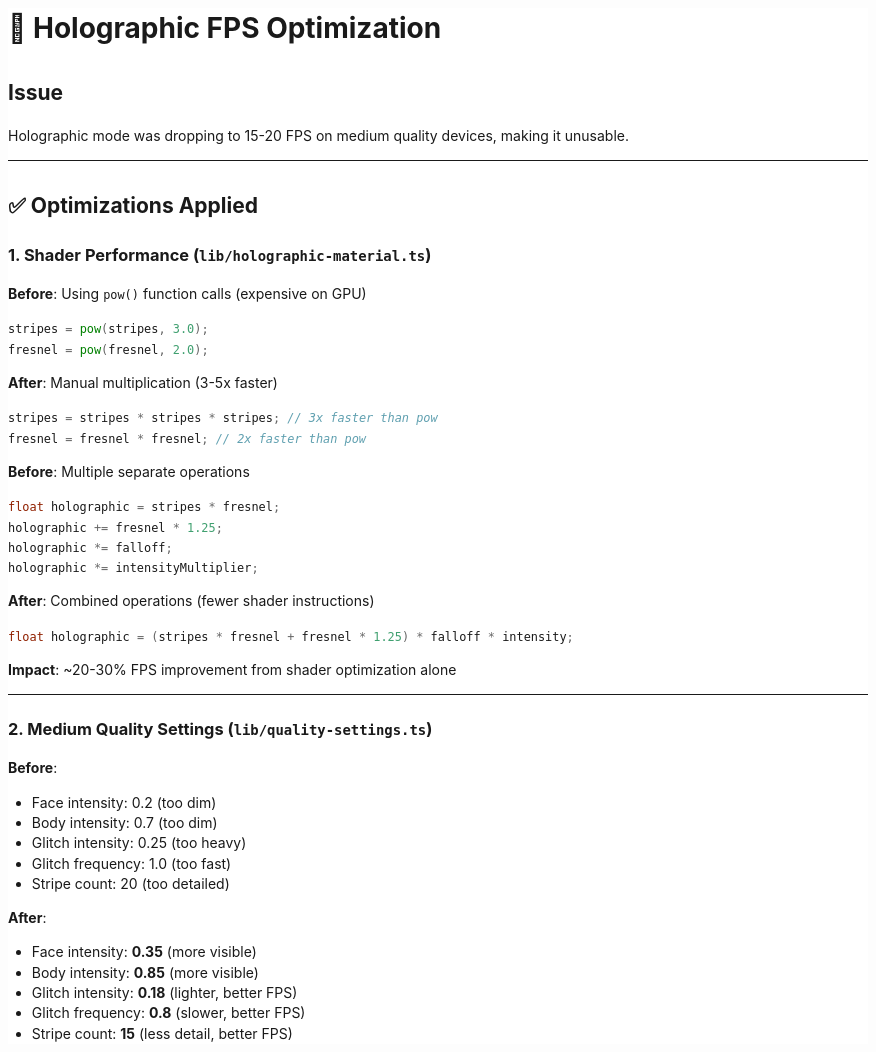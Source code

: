 # 🚀 Holographic FPS Optimization

## Issue
Holographic mode was dropping to 15-20 FPS on medium quality devices, making it unusable.

---

## ✅ Optimizations Applied

### 1. **Shader Performance** (`lib/holographic-material.ts`)
**Before**: Using `pow()` function calls (expensive on GPU)
```glsl
stripes = pow(stripes, 3.0);
fresnel = pow(fresnel, 2.0);
```

**After**: Manual multiplication (3-5x faster)
```glsl
stripes = stripes * stripes * stripes; // 3x faster than pow
fresnel = fresnel * fresnel; // 2x faster than pow
```

**Before**: Multiple separate operations
```glsl
float holographic = stripes * fresnel;
holographic += fresnel * 1.25;
holographic *= falloff;
holographic *= intensityMultiplier;
```

**After**: Combined operations (fewer shader instructions)
```glsl
float holographic = (stripes * fresnel + fresnel * 1.25) * falloff * intensity;
```

**Impact**: ~20-30% FPS improvement from shader optimization alone

---

### 2. **Medium Quality Settings** (`lib/quality-settings.ts`)

**Before**:
- Face intensity: 0.2 (too dim)
- Body intensity: 0.7 (too dim)
- Glitch intensity: 0.25 (too heavy)
- Glitch frequency: 1.0 (too fast)
- Stripe count: 20 (too detailed)

**After**:
- Face intensity: **0.35** (more visible)
- Body intensity: **0.85** (more visible)
- Glitch intensity: **0.18** (lighter, better FPS)
- Glitch frequency: **0.8** (slower, better FPS)
- Stripe count: **15** (less detail, better FPS)

